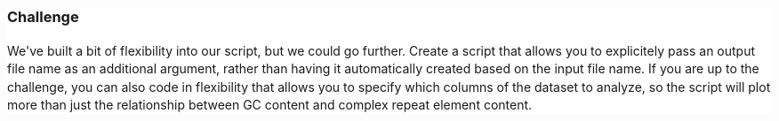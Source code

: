 ### Challenge
We've built a bit of flexibility into our script, but we could go further. Create a script that allows you to explicitely pass an output file name as an additional argument, rather than having it automatically created based on the input file name. If you are up to the challenge, you can also code in flexibility that allows you to specify which columns of the dataset to analyze, so the script will plot more than just the relationship between GC content and complex repeat element content.
